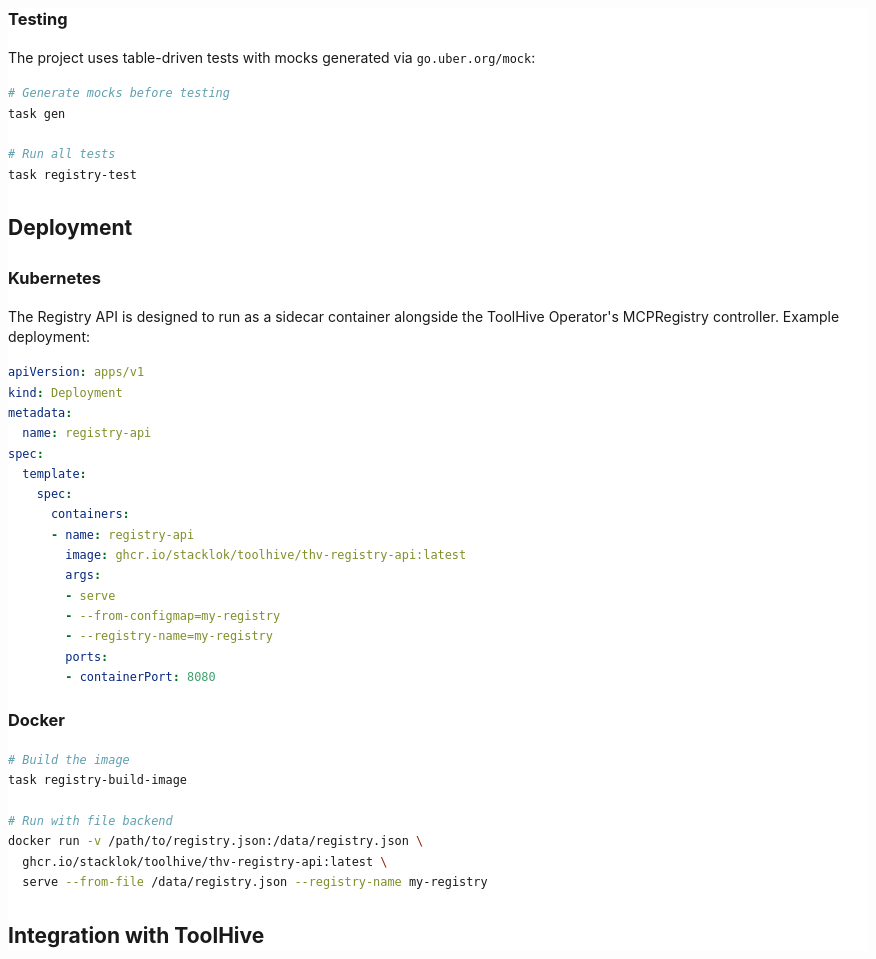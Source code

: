 ### Testing

The project uses table-driven tests with mocks generated via `go.uber.org/mock`:

```bash
# Generate mocks before testing
task gen

# Run all tests
task registry-test
```

## Deployment

### Kubernetes

The Registry API is designed to run as a sidecar container alongside the ToolHive Operator's MCPRegistry controller. Example deployment:

```yaml
apiVersion: apps/v1
kind: Deployment
metadata:
  name: registry-api
spec:
  template:
    spec:
      containers:
      - name: registry-api
        image: ghcr.io/stacklok/toolhive/thv-registry-api:latest
        args:
        - serve
        - --from-configmap=my-registry
        - --registry-name=my-registry
        ports:
        - containerPort: 8080
```

### Docker

```bash
# Build the image
task registry-build-image

# Run with file backend
docker run -v /path/to/registry.json:/data/registry.json \
  ghcr.io/stacklok/toolhive/thv-registry-api:latest \
  serve --from-file /data/registry.json --registry-name my-registry
```

## Integration with ToolHive
